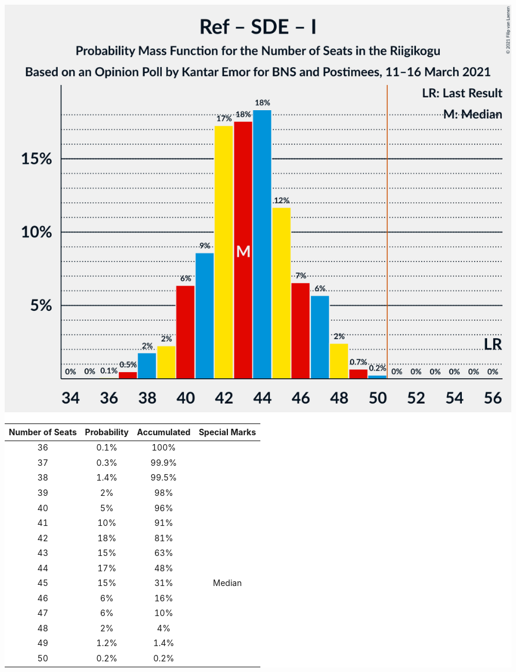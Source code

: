 ![Graph with seats probability mass function not yet produced](2021-03-16-KantarEmor-coalitions-seats-pmf-ref–sde–i.png "Seats Probability Mass Function")

| Number of Seats | Probability | Accumulated | Special Marks |
|:---------------:|:-----------:|:-----------:|:-------------:|
| 36 | 0.1% | 100% |  |
| 37 | 0.3% | 99.9% |  |
| 38 | 1.4% | 99.5% |  |
| 39 | 2% | 98% |  |
| 40 | 5% | 96% |  |
| 41 | 10% | 91% |  |
| 42 | 18% | 81% |  |
| 43 | 15% | 63% |  |
| 44 | 17% | 48% |  |
| 45 | 15% | 31% | Median |
| 46 | 6% | 16% |  |
| 47 | 6% | 10% |  |
| 48 | 2% | 4% |  |
| 49 | 1.2% | 1.4% |  |
| 50 | 0.2% | 0.2% |  |